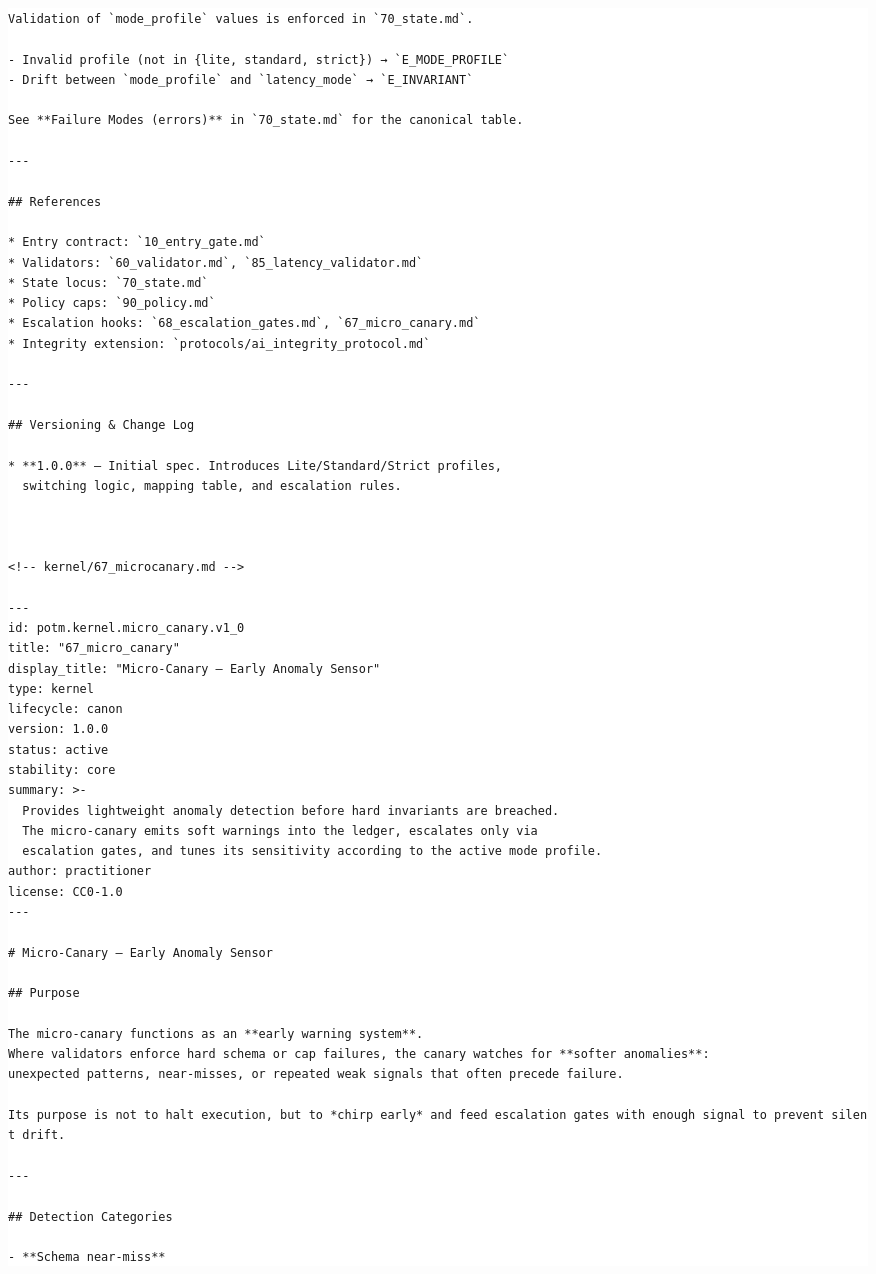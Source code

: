 ```
Validation of `mode_profile` values is enforced in `70_state.md`.  

- Invalid profile (not in {lite, standard, strict}) → `E_MODE_PROFILE`  
- Drift between `mode_profile` and `latency_mode` → `E_INVARIANT`  

See **Failure Modes (errors)** in `70_state.md` for the canonical table.

---

## References

* Entry contract: `10_entry_gate.md`  
* Validators: `60_validator.md`, `85_latency_validator.md`  
* State locus: `70_state.md`  
* Policy caps: `90_policy.md`  
* Escalation hooks: `68_escalation_gates.md`, `67_micro_canary.md`  
* Integrity extension: `protocols/ai_integrity_protocol.md`

---

## Versioning & Change Log

* **1.0.0** — Initial spec. Introduces Lite/Standard/Strict profiles,  
  switching logic, mapping table, and escalation rules.



<!-- kernel/67_microcanary.md -->

---
id: potm.kernel.micro_canary.v1_0
title: "67_micro_canary"
display_title: "Micro-Canary — Early Anomaly Sensor"
type: kernel
lifecycle: canon
version: 1.0.0
status: active
stability: core
summary: >-
  Provides lightweight anomaly detection before hard invariants are breached.  
  The micro-canary emits soft warnings into the ledger, escalates only via  
  escalation gates, and tunes its sensitivity according to the active mode profile.
author: practitioner
license: CC0-1.0
---

# Micro-Canary — Early Anomaly Sensor

## Purpose

The micro-canary functions as an **early warning system**.  
Where validators enforce hard schema or cap failures, the canary watches for **softer anomalies**:  
unexpected patterns, near-misses, or repeated weak signals that often precede failure.

Its purpose is not to halt execution, but to *chirp early* and feed escalation gates with enough signal to prevent silent drift.

---

## Detection Categories

- **Schema near-miss**  
```